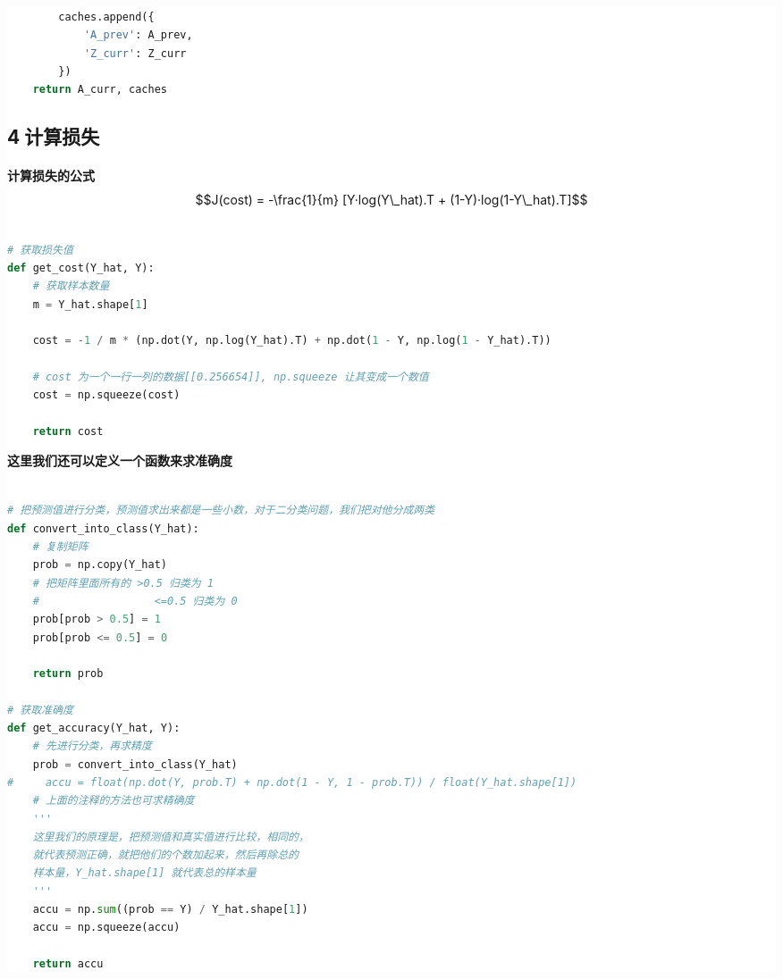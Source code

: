 ```python
        caches.append({
            'A_prev': A_prev,
            'Z_curr': Z_curr
        })
    return A_curr, caches
```

## 4 计算损失

**计算损失的公式**
$$J(cost) = -\frac{1}{m} [Y·log(Y\_hat).T + (1-Y)·log(1-Y\_hat).T]$$

```python

# 获取损失值
def get_cost(Y_hat, Y):
    # 获取样本数量
    m = Y_hat.shape[1]
    
    cost = -1 / m * (np.dot(Y, np.log(Y_hat).T) + np.dot(1 - Y, np.log(1 - Y_hat).T))
    
    # cost 为一个一行一列的数据[[0.256654]], np.squeeze 让其变成一个数值
    cost = np.squeeze(cost)
    
    return cost
```

**这里我们还可以定义一个函数来求准确度**


```python

# 把预测值进行分类，预测值求出来都是一些小数，对于二分类问题，我们把对他分成两类
def convert_into_class(Y_hat):
    # 复制矩阵
    prob = np.copy(Y_hat)
    # 把矩阵里面所有的 >0.5 归类为 1
    #                  <=0.5 归类为 0
    prob[prob > 0.5] = 1
    prob[prob <= 0.5] = 0
    
    return prob

# 获取准确度
def get_accuracy(Y_hat, Y):
    # 先进行分类，再求精度
    prob = convert_into_class(Y_hat)
#     accu = float(np.dot(Y, prob.T) + np.dot(1 - Y, 1 - prob.T)) / float(Y_hat.shape[1])
    # 上面的注释的方法也可求精确度
    '''
    这里我们的原理是，把预测值和真实值进行比较，相同的，
    就代表预测正确，就把他们的个数加起来，然后再除总的
    样本量，Y_hat.shape[1] 就代表总的样本量
    '''
    accu = np.sum((prob == Y) / Y_hat.shape[1])
    accu = np.squeeze(accu)
    
    return accu
```
